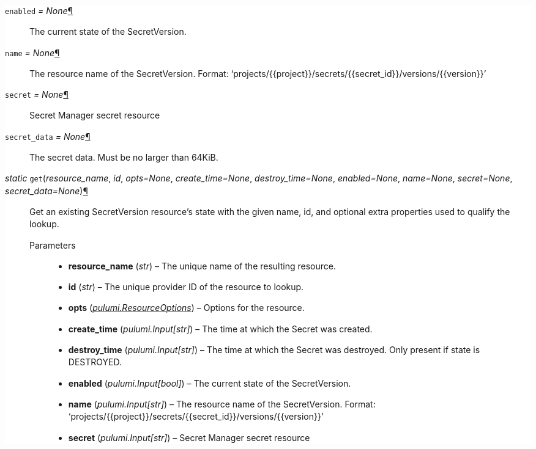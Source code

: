 <dl class="attribute">
<dt id="pulumi_gcp.secretmanager.SecretVersion.enabled">
<code class="sig-name descname">enabled</code><em class="property"> = None</em><a class="headerlink" href="#pulumi_gcp.secretmanager.SecretVersion.enabled" title="Permalink to this definition">¶</a></dt>
<dd><p>The current state of the SecretVersion.</p>
</dd></dl>

<dl class="attribute">
<dt id="pulumi_gcp.secretmanager.SecretVersion.name">
<code class="sig-name descname">name</code><em class="property"> = None</em><a class="headerlink" href="#pulumi_gcp.secretmanager.SecretVersion.name" title="Permalink to this definition">¶</a></dt>
<dd><p>The resource name of the SecretVersion. Format: ‘projects/{{project}}/secrets/{{secret_id}}/versions/{{version}}’</p>
</dd></dl>

<dl class="attribute">
<dt id="pulumi_gcp.secretmanager.SecretVersion.secret">
<code class="sig-name descname">secret</code><em class="property"> = None</em><a class="headerlink" href="#pulumi_gcp.secretmanager.SecretVersion.secret" title="Permalink to this definition">¶</a></dt>
<dd><p>Secret Manager secret resource</p>
</dd></dl>

<dl class="attribute">
<dt id="pulumi_gcp.secretmanager.SecretVersion.secret_data">
<code class="sig-name descname">secret_data</code><em class="property"> = None</em><a class="headerlink" href="#pulumi_gcp.secretmanager.SecretVersion.secret_data" title="Permalink to this definition">¶</a></dt>
<dd><p>The secret data. Must be no larger than 64KiB.</p>
</dd></dl>

<dl class="method">
<dt id="pulumi_gcp.secretmanager.SecretVersion.get">
<em class="property">static </em><code class="sig-name descname">get</code><span class="sig-paren">(</span><em class="sig-param">resource_name</em>, <em class="sig-param">id</em>, <em class="sig-param">opts=None</em>, <em class="sig-param">create_time=None</em>, <em class="sig-param">destroy_time=None</em>, <em class="sig-param">enabled=None</em>, <em class="sig-param">name=None</em>, <em class="sig-param">secret=None</em>, <em class="sig-param">secret_data=None</em><span class="sig-paren">)</span><a class="headerlink" href="#pulumi_gcp.secretmanager.SecretVersion.get" title="Permalink to this definition">¶</a></dt>
<dd><p>Get an existing SecretVersion resource’s state with the given name, id, and optional extra
properties used to qualify the lookup.</p>
<dl class="field-list simple">
<dt class="field-odd">Parameters</dt>
<dd class="field-odd"><ul class="simple">
<li><p><strong>resource_name</strong> (<em>str</em>) – The unique name of the resulting resource.</p></li>
<li><p><strong>id</strong> (<em>str</em>) – The unique provider ID of the resource to lookup.</p></li>
<li><p><strong>opts</strong> (<a class="reference internal" href="../../pulumi/#pulumi.ResourceOptions" title="pulumi.ResourceOptions"><em>pulumi.ResourceOptions</em></a>) – Options for the resource.</p></li>
<li><p><strong>create_time</strong> (<em>pulumi.Input</em><em>[</em><em>str</em><em>]</em>) – The time at which the Secret was created.</p></li>
<li><p><strong>destroy_time</strong> (<em>pulumi.Input</em><em>[</em><em>str</em><em>]</em>) – The time at which the Secret was destroyed. Only present if state is DESTROYED.</p></li>
<li><p><strong>enabled</strong> (<em>pulumi.Input</em><em>[</em><em>bool</em><em>]</em>) – The current state of the SecretVersion.</p></li>
<li><p><strong>name</strong> (<em>pulumi.Input</em><em>[</em><em>str</em><em>]</em>) – The resource name of the SecretVersion. Format: ‘projects/{{project}}/secrets/{{secret_id}}/versions/{{version}}’</p></li>
<li><p><strong>secret</strong> (<em>pulumi.Input</em><em>[</em><em>str</em><em>]</em>) – Secret Manager secret resource</p></li>